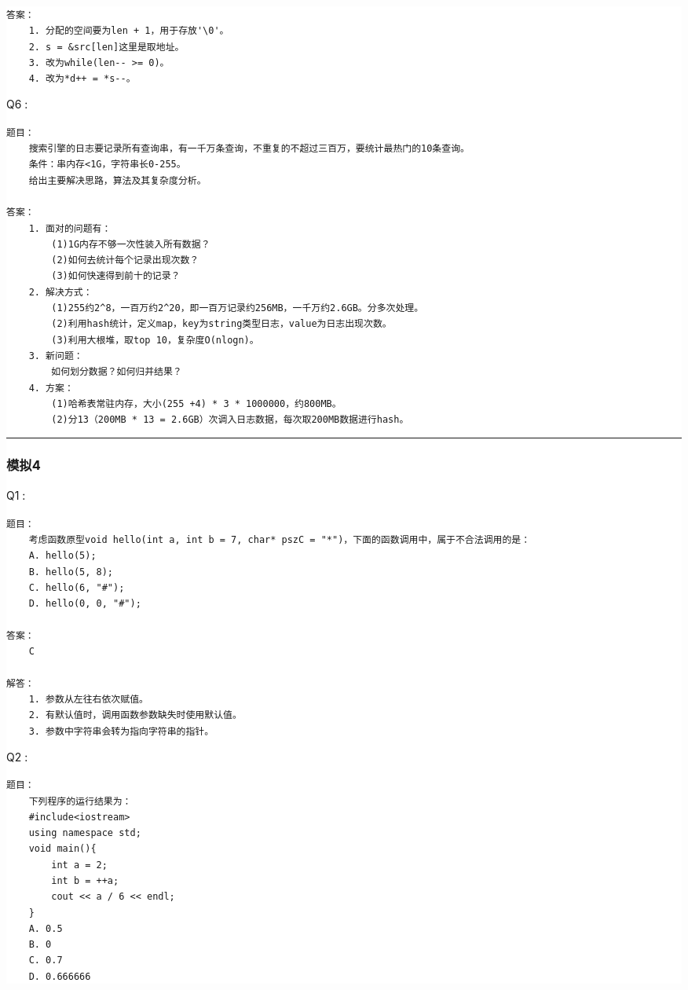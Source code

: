     答案：
        1. 分配的空间要为len + 1，用于存放'\0'。
        2. s = &src[len]这里是取地址。
        3. 改为while(len-- >= 0)。
        4. 改为*d++ = *s--。

Q6 :

    题目：
        搜索引擎的日志要记录所有查询串，有一千万条查询，不重复的不超过三百万，要统计最热门的10条查询。
        条件：串内存<1G，字符串长0-255。
        给出主要解决思路，算法及其复杂度分析。

    答案：
        1. 面对的问题有：
            (1)1G内存不够一次性装入所有数据？
            (2)如何去统计每个记录出现次数？
            (3)如何快速得到前十的记录？
        2. 解决方式：
            (1)255约2^8，一百万约2^20，即一百万记录约256MB，一千万约2.6GB。分多次处理。
            (2)利用hash统计，定义map，key为string类型日志，value为日志出现次数。
            (3)利用大根堆，取top 10，复杂度O(nlogn)。
        3. 新问题：
            如何划分数据？如何归并结果？
        4. 方案：
            (1)哈希表常驻内存，大小(255 +4) * 3 * 1000000，约800MB。
            (2)分13（200MB * 13 = 2.6GB）次调入日志数据，每次取200MB数据进行hash。
---

### 模拟4

Q1 :

    题目：
        考虑函数原型void hello(int a, int b = 7, char* pszC = "*")，下面的函数调用中，属于不合法调用的是：
        A. hello(5);
        B. hello(5, 8);
        C. hello(6, "#");
        D. hello(0, 0, "#");

    答案：
        C 

    解答：
        1. 参数从左往右依次赋值。
        2. 有默认值时，调用函数参数缺失时使用默认值。
        3. 参数中字符串会转为指向字符串的指针。

Q2 :

    题目：
        下列程序的运行结果为：
        #include<iostream>
        using namespace std;
        void main(){
            int a = 2;
            int b = ++a;
            cout << a / 6 << endl;
        }
        A. 0.5
        B. 0
        C. 0.7
        D. 0.666666
